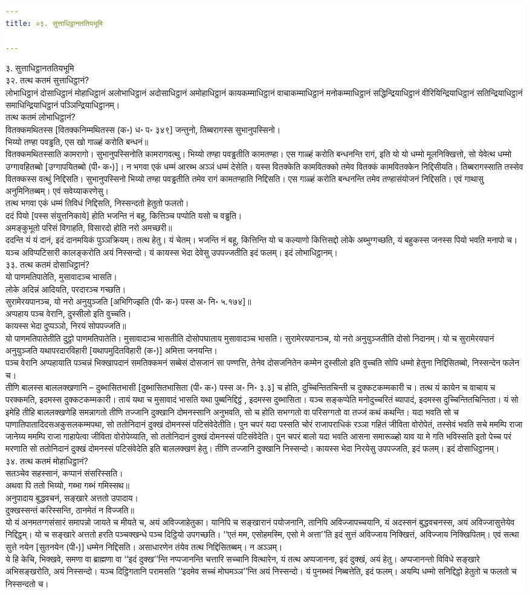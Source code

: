 ```yaml
---
title: ०३. सुत्ताधिट्ठानततियभूमि

---
```

३. सुत्ताधिट्ठानततियभूमि  
३२. तत्थ कतमं सुत्ताधिट्ठानं?  
लोभाधिट्ठानं दोसाधिट्ठानं मोहाधिट्ठानं अलोभाधिट्ठानं अदोसाधिट्ठानं अमोहाधिट्ठानं कायकम्माधिट्ठानं वाचाकम्माधिट्ठानं मनोकम्माधिट्ठानं सद्धिन्द्रियाधिट्ठानं वीरियिन्द्रियाधिट्ठानं सतिन्द्रियाधिट्ठानं समाधिन्द्रियाधिट्ठानं पञ्ञिन्द्रियाधिट्ठानम्।  
तत्थ कतमं लोभाधिट्ठानं?  
वितक्कमथितस्स [वितक्कनिम्मथितस्स (क॰) ध॰ प॰ ३४९] जन्तुनो, तिब्बरागस्स सुभानुपस्सिनो।  
भिय्यो तण्हा पवड्ढति, एस खो गाळ्हं करोति बन्धनं॥  
वितक्कमथितस्साति कामरागो। सुभानुपस्सिनोति कामरागवत्थु। भिय्यो तण्हा पवड्ढतीति कामतण्हा। एस गाळ्हं करोति बन्धनन्ति रागं, इति यो यो धम्मो मूलनिक्खित्तो, सो येवेत्थ धम्मो उग्गावहितब्बो [उग्गापयितब्बो (पी॰ क॰)]। न भगवा एकं धम्मं आरब्भ अञ्ञं धम्मं देसेति। यस्स वितक्केति कामवितक्को तमेव वितक्कं कामवितक्केन निद्दिसीयति। तिब्बरागस्साति तस्सेव वितक्कस्स वत्थुं निद्दिसति। सुभानुपस्सिनो भिय्यो तण्हा पवड्ढतीति तमेव रागं कामतण्हाति निद्दिसति। एस गाळ्हं करोति बन्धनन्ति तमेव तण्हासंयोजनं निद्दिसति। एवं गाथासु अनुमिनितब्बम्। एवं सवेय्याकरणेसु।  
तत्थ भगवा एकं धम्मं तिविधं निद्दिसति, निस्सन्दतो हेतुतो फलतो।  
ददं पियो [पस्स संयुत्तनिकाये] होति भजन्ति नं बहू, कित्तिञ्च पप्पोति यसो च वड्ढति।  
अमङ्कुभूतो परिसं विगाहति, विसारदो होति नरो अमच्छरी॥  
ददन्ति यं यं दानं, इदं दानमयिकं पुञ्ञक्रियम्। तत्थ हेतु। यं चेतम्। भजन्ति नं बहू, कित्तिन्ति यो च कल्याणो कित्तिसद्दो लोके अब्भुग्गच्छति, यं बहुकस्स जनस्स पियो भवति मनापो च। यञ्च अविप्पटिसारी कालङ्करोति अयं निस्सन्दो। यं कायस्स भेदा देवेसु उपपज्जतीति इदं फलम्। इदं लोभाधिट्ठानम्।  
३३. तत्थ कतमं दोसाधिट्ठानं?  
यो पाणमतिपातेति, मुसावादञ्च भासति।  
लोके अदिन्नं आदियति, परदारञ्च गच्छति।  
सुरामेरयपानञ्च, यो नरो अनुयुञ्जति [अभिगिज्झति (पी॰ क॰) पस्स अ॰ नि॰ ५.१७४]॥  
अप्पहाय पञ्च वेरानि, दुस्सीलो इति वुच्चति।  
कायस्स भेदा दुप्पञ्ञो, निरयं सोपपज्जति॥  
यो पाणमतिपातेतीति दुट्ठो पाणमतिपातेति। मुसावादञ्च भासतीति दोसोपघाताय मुसावादञ्च भासति। सुरामेरयपानञ्च, यो नरो अनुयुञ्जतीति दोसो निदानम्। यो च सुरामेरयपानं अनुयुञ्जति यथापरदारविहारी [यथापमुदितविहारी (क॰)] अमित्ता जनयन्ति।  
पञ्च वेरानि अप्पहायाति पञ्चन्नं भिक्खापदानं समतिक्कमनं सब्बेसं दोसजानं सा पण्णत्ति, तेनेव दोसजनितेन कम्मेन दुस्सीलो इति वुच्चति सोपि धम्मो हेतुना निद्दिसितब्बो, निस्सन्देन फलेन च।  
तीणि बालस्स बाललक्खणानि – दुब्भासितभासी [दुब्भासितभासिता (पी॰ क॰) पस्स अ॰ नि॰ ३.३] च होति, दुच्चिन्तितचिन्ती च दुक्कटकम्मकारी च। तत्थ यं कायेन च वाचाय च परक्कमति, इदमस्स दुक्कटकम्मकारी। तायं यथा च मुसावादं भासति यथा पुब्बनिद्दिट्ठं , इदमस्स दुब्भासिता। यञ्च सङ्कप्पेति मनोदुच्चरितं ब्यापादं, इदमस्स दुच्चिन्तितचिन्तिता। यं सो इमेहि तीहि बाललक्खणेहि समन्नागतो तीणि तज्जानि दुक्खानि दोमनस्सानि अनुभवति, सो च होति सभग्गतो वा परिसग्गतो वा तज्जं कथं कथन्ति। यदा भवति सो च पाणातिपातादिदसअकुसलकम्मपथा, सो ततोनिदानं दुक्खं दोमनस्सं पटिसंवेदेतीति। पुन चपरं यदा पस्सति चोरं राजापराधिकं रञ्ञा गहितं जीविता वोरोपेतं, तस्सेवं भवति सचे ममम्पि राजा जानेय्य ममम्पि राजा गाहापेत्वा जीविता वोरोपेय्याति, सो ततोनिदानं दुक्खं दोमनस्सं पटिसंवेदेति। पुन चपरं बालो यदा भवति आसना समारूळ्हो याव या मे गति भविस्सति इतो पेच्च परं मरणाति सो ततोनिदानं दुक्खं दोमनस्सं पटिसंवेदेति इति बाललक्खणं हेतु। तीणि तज्जानि दुक्खानि निस्सन्दो। कायस्स भेदा निरयेसु उपपज्जति, इदं फलम्। इदं दोसाधिट्ठानम्।  
३४. तत्थ कतमं मोहाधिट्ठानं?  
सतञ्चेव सहस्सानं, कप्पानं संसरिस्सति।  
अथवा पि ततो भिय्यो, गब्भा गब्भं गमिस्सथ॥  
अनुपादाय बुद्धवचनं, सङ्खारे अत्ततो उपादाय।  
दुक्खस्सन्तं करिस्सन्ति, ठानमेतं न विज्जति॥  
यो यं अनमतग्गसंसारं समापन्नो जायते च मीयते च, अयं अविज्जाहेतुका। यानिपि च सङ्खारानं पयोजनानि, तानिपि अविज्जापच्चयानि, यं अदस्सनं बुद्धवचनस्स, अयं अविज्जासुत्तेयेव निद्दिट्ठम्। यो च सङ्खारे अत्ततो हरति पञ्चक्खन्धे पञ्च दिट्ठियो उपगच्छति। ‘‘एतं मम, एसोहमस्मि, एसो मे अत्ता’’ति इदं सुत्तं अविज्जाय निक्खित्तं, अविज्जाय निक्खिपितम्। एवं सत्था सुत्ते नयेन [सुतनयेन (पी॰)] धम्मेन निद्दिसति। असाधारणेन तंयेव तत्थ निद्दिसितब्बम्। न अञ्ञम्।  
ये हि केचि, भिक्खवे, समणा वा ब्राह्मणा वा ‘‘इदं दुक्ख’’न्ति नप्पजानन्ति चत्तारि सच्चानि वित्थारेन, यं तत्थ अप्पजानना, इदं दुक्खं, अयं हेतु। अप्पजानन्तो विविधे सङ्खारे अभिसङ्खरोति, अयं निस्सन्दो। यञ्च दिट्ठिगतानि परामसति ‘‘इदमेव सच्चं मोघमञ्ञ’’न्ति अयं निस्सन्दो। यं पुनब्भवं निब्बत्तेति, इदं फलम्। अयम्पि धम्मो सनिद्दिट्ठो हेतुतो च फलतो च निस्सन्दतो च।  